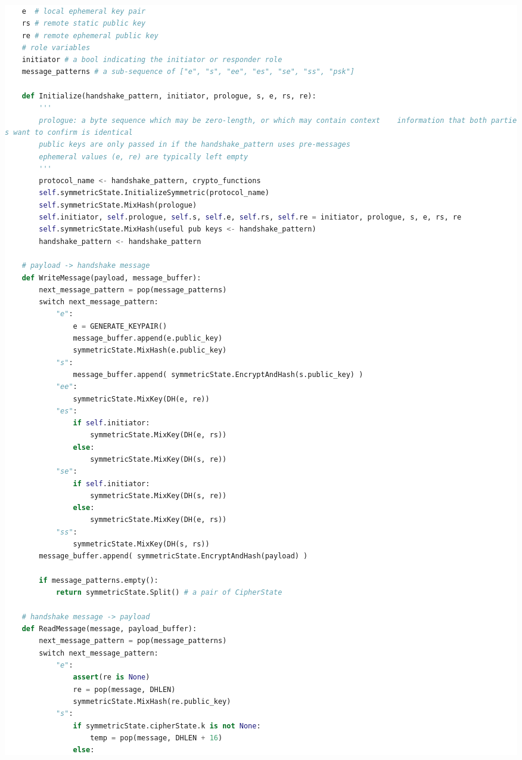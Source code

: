 ```python
    e  # local ephemeral key pair
    rs # remote static public key
    re # remote ephemeral public key
    # role variables
    initiator # a bool indicating the initiator or responder role
    message_patterns # a sub-sequence of ["e", "s", "ee", "es", "se", "ss", "psk"]

    def Initialize(handshake_pattern, initiator, prologue, s, e, rs, re):
        '''
        prologue: a byte sequence which may be zero-length, or which may contain context    information that both parties want to confirm is identical
        public keys are only passed in if the handshake_pattern uses pre-messages
        ephemeral values (e, re) are typically left empty
        '''
        protocol_name <- handshake_pattern, crypto_functions
        self.symmetricState.InitializeSymmetric(protocol_name)
        self.symmetricState.MixHash(prologue)
        self.initiator, self.prologue, self.s, self.e, self.rs, self.re = initiator, prologue, s, e, rs, re
        self.symmetricState.MixHash(useful pub keys <- handshake_pattern)
        handshake_pattern <- handshake_pattern

    # payload -> handshake message
    def WriteMessage(payload, message_buffer):
        next_message_pattern = pop(message_patterns)
        switch next_message_pattern:
            "e":
                e = GENERATE_KEYPAIR()
                message_buffer.append(e.public_key)
                symmetricState.MixHash(e.public_key)
            "s":
                message_buffer.append( symmetricState.EncryptAndHash(s.public_key) )
            "ee":
                symmetricState.MixKey(DH(e, re))
            "es":
                if self.initiator:
                    symmetricState.MixKey(DH(e, rs))
                else:
                    symmetricState.MixKey(DH(s, re))
            "se":
                if self.initiator:
                    symmetricState.MixKey(DH(s, re))
                else:
                    symmetricState.MixKey(DH(e, rs))
            "ss":
                symmetricState.MixKey(DH(s, rs))
        message_buffer.append( symmetricState.EncryptAndHash(payload) )
        
        if message_patterns.empty():
            return symmetricState.Split() # a pair of CipherState

    # handshake message -> payload
    def ReadMessage(message, payload_buffer):
        next_message_pattern = pop(message_patterns)
        switch next_message_pattern:
            "e":
                assert(re is None)
                re = pop(message, DHLEN)
                symmetricState.MixHash(re.public_key)
            "s":
                if symmetricState.cipherState.k is not None:
                    temp = pop(message, DHLEN + 16)
                else:
```